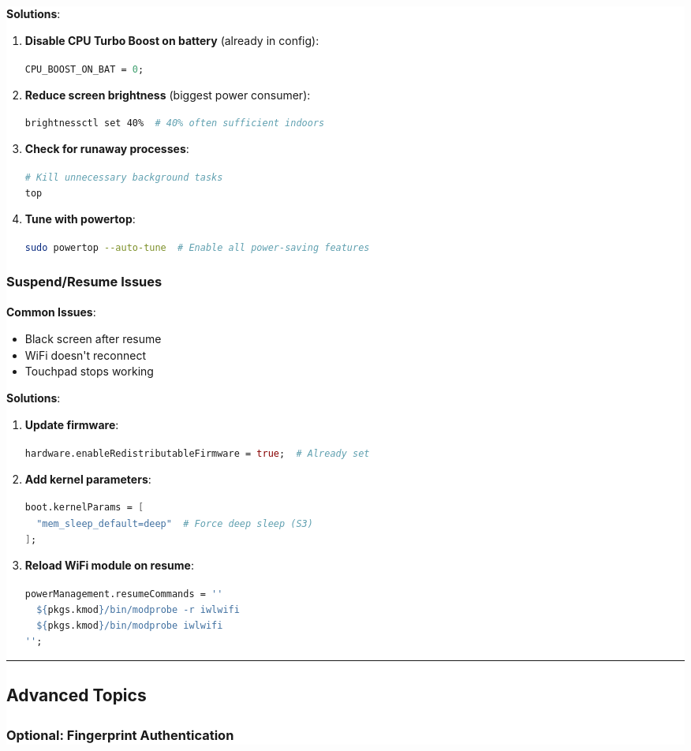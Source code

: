**Solutions**:

1. **Disable CPU Turbo Boost on battery** (already in config):
   ```nix
   CPU_BOOST_ON_BAT = 0;
   ```

2. **Reduce screen brightness** (biggest power consumer):
   ```bash
   brightnessctl set 40%  # 40% often sufficient indoors
   ```

3. **Check for runaway processes**:
   ```bash
   # Kill unnecessary background tasks
   top
   ```

4. **Tune with powertop**:
   ```bash
   sudo powertop --auto-tune  # Enable all power-saving features
   ```

### Suspend/Resume Issues

**Common Issues**:
- Black screen after resume
- WiFi doesn't reconnect
- Touchpad stops working

**Solutions**:

1. **Update firmware**:
   ```nix
   hardware.enableRedistributableFirmware = true;  # Already set
   ```

2. **Add kernel parameters**:
   ```nix
   boot.kernelParams = [
     "mem_sleep_default=deep"  # Force deep sleep (S3)
   ];
   ```

3. **Reload WiFi module on resume**:
   ```nix
   powerManagement.resumeCommands = ''
     ${pkgs.kmod}/bin/modprobe -r iwlwifi
     ${pkgs.kmod}/bin/modprobe iwlwifi
   '';
   ```

---

## Advanced Topics

### Optional: Fingerprint Authentication
